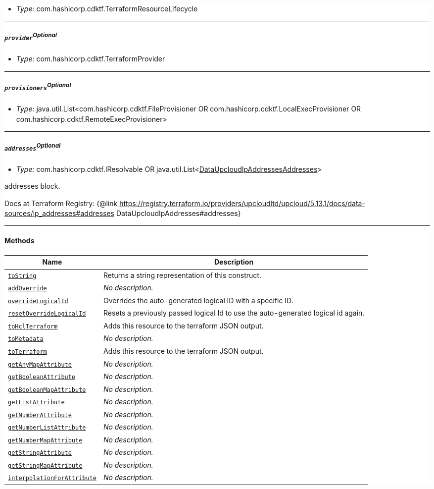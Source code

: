 - *Type:* com.hashicorp.cdktf.TerraformResourceLifecycle

---

##### `provider`<sup>Optional</sup> <a name="provider" id="@cdktf/provider-upcloud.dataUpcloudIpAddresses.DataUpcloudIpAddresses.Initializer.parameter.provider"></a>

- *Type:* com.hashicorp.cdktf.TerraformProvider

---

##### `provisioners`<sup>Optional</sup> <a name="provisioners" id="@cdktf/provider-upcloud.dataUpcloudIpAddresses.DataUpcloudIpAddresses.Initializer.parameter.provisioners"></a>

- *Type:* java.util.List<com.hashicorp.cdktf.FileProvisioner OR com.hashicorp.cdktf.LocalExecProvisioner OR com.hashicorp.cdktf.RemoteExecProvisioner>

---

##### `addresses`<sup>Optional</sup> <a name="addresses" id="@cdktf/provider-upcloud.dataUpcloudIpAddresses.DataUpcloudIpAddresses.Initializer.parameter.addresses"></a>

- *Type:* com.hashicorp.cdktf.IResolvable OR java.util.List<<a href="#@cdktf/provider-upcloud.dataUpcloudIpAddresses.DataUpcloudIpAddressesAddresses">DataUpcloudIpAddressesAddresses</a>>

addresses block.

Docs at Terraform Registry: {@link https://registry.terraform.io/providers/upcloudltd/upcloud/5.13.1/docs/data-sources/ip_addresses#addresses DataUpcloudIpAddresses#addresses}

---

#### Methods <a name="Methods" id="Methods"></a>

| **Name** | **Description** |
| --- | --- |
| <code><a href="#@cdktf/provider-upcloud.dataUpcloudIpAddresses.DataUpcloudIpAddresses.toString">toString</a></code> | Returns a string representation of this construct. |
| <code><a href="#@cdktf/provider-upcloud.dataUpcloudIpAddresses.DataUpcloudIpAddresses.addOverride">addOverride</a></code> | *No description.* |
| <code><a href="#@cdktf/provider-upcloud.dataUpcloudIpAddresses.DataUpcloudIpAddresses.overrideLogicalId">overrideLogicalId</a></code> | Overrides the auto-generated logical ID with a specific ID. |
| <code><a href="#@cdktf/provider-upcloud.dataUpcloudIpAddresses.DataUpcloudIpAddresses.resetOverrideLogicalId">resetOverrideLogicalId</a></code> | Resets a previously passed logical Id to use the auto-generated logical id again. |
| <code><a href="#@cdktf/provider-upcloud.dataUpcloudIpAddresses.DataUpcloudIpAddresses.toHclTerraform">toHclTerraform</a></code> | Adds this resource to the terraform JSON output. |
| <code><a href="#@cdktf/provider-upcloud.dataUpcloudIpAddresses.DataUpcloudIpAddresses.toMetadata">toMetadata</a></code> | *No description.* |
| <code><a href="#@cdktf/provider-upcloud.dataUpcloudIpAddresses.DataUpcloudIpAddresses.toTerraform">toTerraform</a></code> | Adds this resource to the terraform JSON output. |
| <code><a href="#@cdktf/provider-upcloud.dataUpcloudIpAddresses.DataUpcloudIpAddresses.getAnyMapAttribute">getAnyMapAttribute</a></code> | *No description.* |
| <code><a href="#@cdktf/provider-upcloud.dataUpcloudIpAddresses.DataUpcloudIpAddresses.getBooleanAttribute">getBooleanAttribute</a></code> | *No description.* |
| <code><a href="#@cdktf/provider-upcloud.dataUpcloudIpAddresses.DataUpcloudIpAddresses.getBooleanMapAttribute">getBooleanMapAttribute</a></code> | *No description.* |
| <code><a href="#@cdktf/provider-upcloud.dataUpcloudIpAddresses.DataUpcloudIpAddresses.getListAttribute">getListAttribute</a></code> | *No description.* |
| <code><a href="#@cdktf/provider-upcloud.dataUpcloudIpAddresses.DataUpcloudIpAddresses.getNumberAttribute">getNumberAttribute</a></code> | *No description.* |
| <code><a href="#@cdktf/provider-upcloud.dataUpcloudIpAddresses.DataUpcloudIpAddresses.getNumberListAttribute">getNumberListAttribute</a></code> | *No description.* |
| <code><a href="#@cdktf/provider-upcloud.dataUpcloudIpAddresses.DataUpcloudIpAddresses.getNumberMapAttribute">getNumberMapAttribute</a></code> | *No description.* |
| <code><a href="#@cdktf/provider-upcloud.dataUpcloudIpAddresses.DataUpcloudIpAddresses.getStringAttribute">getStringAttribute</a></code> | *No description.* |
| <code><a href="#@cdktf/provider-upcloud.dataUpcloudIpAddresses.DataUpcloudIpAddresses.getStringMapAttribute">getStringMapAttribute</a></code> | *No description.* |
| <code><a href="#@cdktf/provider-upcloud.dataUpcloudIpAddresses.DataUpcloudIpAddresses.interpolationForAttribute">interpolationForAttribute</a></code> | *No description.* |